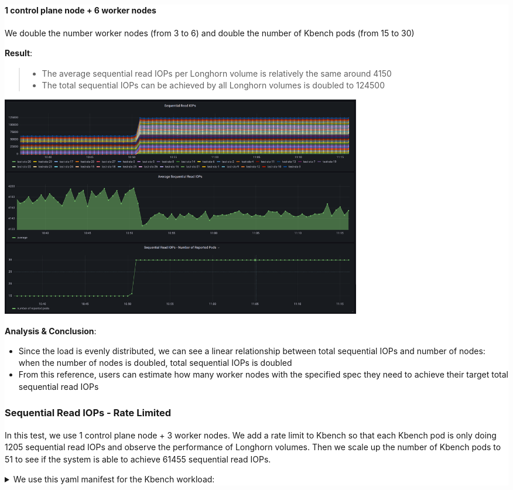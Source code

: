 
#### 1 control plane node + 6 worker nodes

We double the number worker nodes (from 3 to 6) and double the number of Kbench pods (from 15 to 30)

**Result**:
> * The average sequential read IOPs per Longhorn volume is relatively the same around 4150 
> * The total sequential IOPs can be achieved by all Longhorn volumes is doubled to 124500

<img src="./assets/medium-node-spec/read-performance/sequential-read-iops-with-6-nodes-30-pods.png" alt="drawing" style="width:600px;"/>

**Analysis & Conclusion**:
* Since the load is evenly distributed, we can see a linear relationship between total sequential IOPs and number of nodes: when the number of nodes is doubled, total sequential IOPs is doubled
* From this reference, users can estimate how many worker nodes with the specified spec they need to achieve their target total sequential read IOPs

### Sequential Read IOPs - Rate Limited

In this test, we use 1 control plane node + 3 worker nodes. 
We add a rate limit to Kbench so that each Kbench pod is only doing 1205 sequential read IOPs and observe the performance of Longhorn volumes. 
Then we scale up the number of Kbench pods to 51 to see if the system is able to achieve 61455 sequential read IOPs.

<details><summary>We use this yaml manifest for the Kbench workload: </summary></details>
